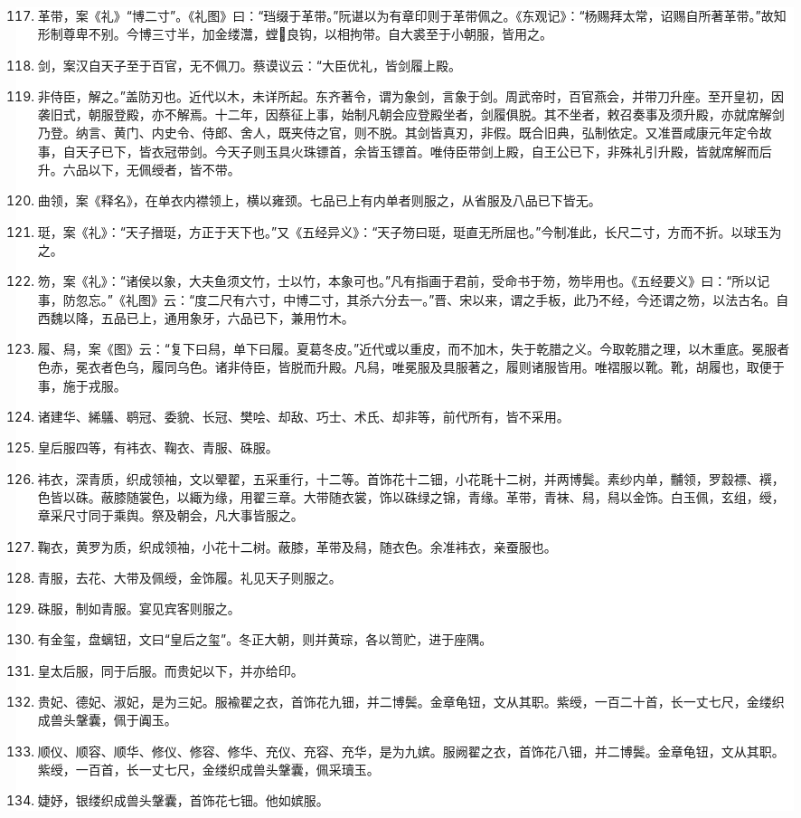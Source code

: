 117. <span id="志第七_礼仪七-117"></span>
革带，案《礼》“博二寸”。《礼图》曰：“珰缀于革带。”阮谌以为有章印则于革带佩之。《东观记》：“杨赐拜太常，诏赐自所著革带。”故知形制尊卑不别。今博三寸半，加金缕灊，螳良钩，以相拘带。自大裘至于小朝服，皆用之。

118. <span id="志第七_礼仪七-118"></span>
剑，案汉自天子至于百官，无不佩刀。蔡谟议云：“大臣优礼，皆剑履上殿。

119. <span id="志第七_礼仪七-119"></span>
非侍臣，解之。”盖防刃也。近代以木，未详所起。东齐著令，谓为象剑，言象于剑。周武帝时，百官燕会，并带刀升座。至开皇初，因袭旧式，朝服登殿，亦不解焉。十二年，因蔡征上事，始制凡朝会应登殿坐者，剑履俱脱。其不坐者，敕召奏事及须升殿，亦就席解剑乃登。纳言、黄门、内史令、侍郎、舍人，既夹侍之官，则不脱。其剑皆真刃，非假。既合旧典，弘制依定。又准晋咸康元年定令故事，自天子已下，皆衣冠带剑。今天子则玉具火珠镖首，余皆玉镖首。唯侍臣带剑上殿，自王公已下，非殊礼引升殿，皆就席解而后升。六品以下，无佩绶者，皆不带。

120. <span id="志第七_礼仪七-120"></span>
曲领，案《释名》，在单衣内襟领上，横以雍颈。七品已上有内单者则服之，从省服及八品已下皆无。

121. <span id="志第七_礼仪七-121"></span>
珽，案《礼》：“天子搢珽，方正于天下也。”又《五经异义》：“天子笏曰珽，珽直无所屈也。”今制准此，长尺二寸，方而不折。以球玉为之。

122. <span id="志第七_礼仪七-122"></span>
笏，案《礼》：“诸侯以象，大夫鱼须文竹，士以竹，本象可也。”凡有指画于君前，受命书于笏，笏毕用也。《五经要义》曰：“所以记事，防忽忘。”《礼图》云：“度二尺有六寸，中博二寸，其杀六分去一。”晋、宋以来，谓之手板，此乃不经，今还谓之笏，以法古名。自西魏以降，五品已上，通用象牙，六品已下，兼用竹木。

123. <span id="志第七_礼仪七-123"></span>
履、舄，案《图》云：“复下曰舄，单下曰履。夏葛冬皮。”近代或以重皮，而不加木，失于乾腊之义。今取乾腊之理，以木重底。冕服者色赤，冕衣者色乌，履同乌色。诸非侍臣，皆脱而升殿。凡舄，唯冕服及具服著之，履则诸服皆用。唯褶服以靴。靴，胡履也，取便于事，施于戎服。

124. <span id="志第七_礼仪七-124"></span>
诸建华、絺鸃、鹖冠、委貌、长冠、樊哙、却敌、巧士、术氏、却非等，前代所有，皆不采用。

125. <span id="志第七_礼仪七-125"></span>
皇后服四等，有袆衣、鞠衣、青服、硃服。

126. <span id="志第七_礼仪七-126"></span>
袆衣，深青质，织成领袖，文以翚翟，五采重行，十二等。首饰花十二钿，小花毦十二树，并两博鬓。素纱内单，黼领，罗縠褾、襈，色皆以硃。蔽膝随裳色，以緅为缘，用翟三章。大带随衣裳，饰以硃绿之锦，青缘。革带，青袜、舄，舄以金饰。白玉佩，玄组，绶，章采尺寸同于乘舆。祭及朝会，凡大事皆服之。

127. <span id="志第七_礼仪七-127"></span>
鞠衣，黄罗为质，织成领袖，小花十二树。蔽膝，革带及舄，随衣色。余准袆衣，亲蚕服也。

128. <span id="志第七_礼仪七-128"></span>
青服，去花、大带及佩绶，金饰履。礼见天子则服之。

129. <span id="志第七_礼仪七-129"></span>
硃服，制如青服。宴见宾客则服之。

130. <span id="志第七_礼仪七-130"></span>
有金玺，盘螭钮，文曰“皇后之玺”。冬正大朝，则并黄琮，各以笥贮，进于座隅。

131. <span id="志第七_礼仪七-131"></span>
皇太后服，同于后服。而贵妃以下，并亦给印。

132. <span id="志第七_礼仪七-132"></span>
贵妃、德妃、淑妃，是为三妃。服褕翟之衣，首饰花九钿，并二博鬓。金章龟钮，文从其职。紫绶，一百二十首，长一丈七尺，金缕织成兽头鞶囊，佩于阗玉。

133. <span id="志第七_礼仪七-133"></span>
顺仪、顺容、顺华、修仪、修容、修华、充仪、充容、充华，是为九嫔。服阙翟之衣，首饰花八钿，并二博鬓。金章龟钮，文从其职。紫绶，一百首，长一丈七尺，金缕织成兽头鞶囊，佩采瓄玉。

134. <span id="志第七_礼仪七-134"></span>
婕妤，银缕织成兽头鞶囊，首饰花七钿。他如嫔服。
